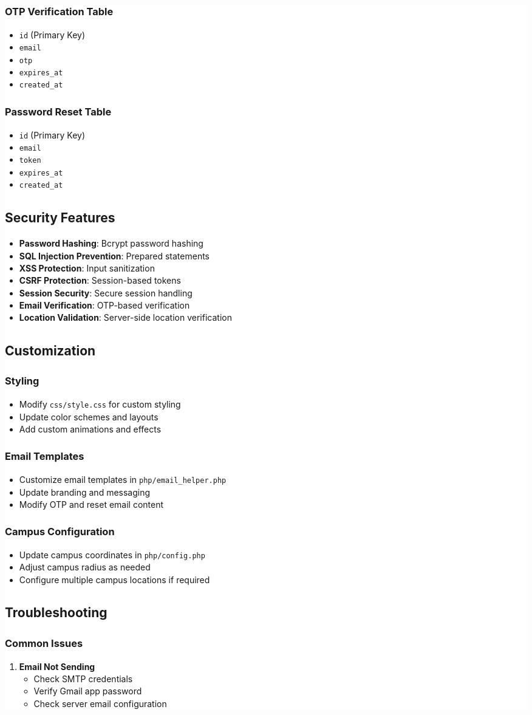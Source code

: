 ### OTP Verification Table
- `id` (Primary Key)
- `email`
- `otp`
- `expires_at`
- `created_at`

### Password Reset Table
- `id` (Primary Key)
- `email`
- `token`
- `expires_at`
- `created_at`

## Security Features

- **Password Hashing**: Bcrypt password hashing
- **SQL Injection Prevention**: Prepared statements
- **XSS Protection**: Input sanitization
- **CSRF Protection**: Session-based tokens
- **Session Security**: Secure session handling
- **Email Verification**: OTP-based verification
- **Location Validation**: Server-side location verification

## Customization

### Styling
- Modify `css/style.css` for custom styling
- Update color schemes and layouts
- Add custom animations and effects

### Email Templates
- Customize email templates in `php/email_helper.php`
- Update branding and messaging
- Modify OTP and reset email content

### Campus Configuration
- Update campus coordinates in `php/config.php`
- Adjust campus radius as needed
- Configure multiple campus locations if required

## Troubleshooting

### Common Issues

1. **Email Not Sending**
   - Check SMTP credentials
   - Verify Gmail app password
   - Check server email configuration
